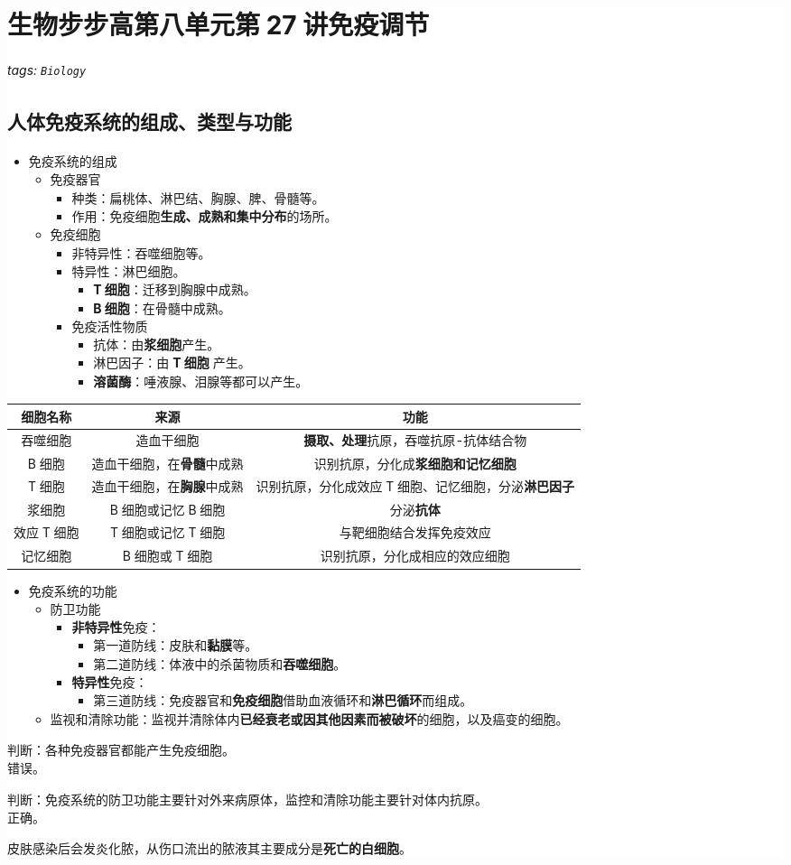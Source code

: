 # 生物步步高第八单元第 27 讲免疫调节

###### tags: `Biology`

## 人体免疫系统的组成、类型与功能

- 免疫系统的组成
    - 免疫器官
        - 种类：扁桃体、淋巴结、胸腺、脾、骨髓等。
        - 作用：免疫细胞**生成、成熟和集中分布**的场所。
    - 免疫细胞
        - 非特异性：吞噬细胞等。
        - 特异性：淋巴细胞。
            - **T 细胞**：迁移到胸腺中成熟。
            - **B 细胞**：在骨髓中成熟。
        - 免疫活性物质
            - 抗体：由**浆细胞**产生。
            - 淋巴因子：由 **T 细胞** 产生。
            - **溶菌酶**：唾液腺、泪腺等都可以产生。



|  细胞名称   |             来源             |                          功能                           |
|:-----------:|:----------------------------:|:-------------------------------------------------------:|
|  吞噬细胞   |          造血干细胞          |         **摄取、处理**抗原，吞噬抗原-抗体结合物         |
|   B 细胞    | 造血干细胞，在**骨髓**中成熟 |          识别抗原，分化成**浆细胞和记忆细胞**           |
|   T 细胞    | 造血干细胞，在**胸腺**中成熟 | 识别抗原，分化成效应 T 细胞、记忆细胞，分泌**淋巴因子** |
|   浆细胞    |     B 细胞或记忆 B 细胞      |                      分泌**抗体**                       |
| 效应 T 细胞 |     T 细胞或记忆 T 细胞      |                与靶细胞结合发挥免疫效应                 |
|  记忆细胞   |       B 细胞或 T 细胞        |             识别抗原，分化成相应的效应细胞              |


- 免疫系统的功能
    - 防卫功能
        - **非特异性**免疫：
            - 第一道防线：皮肤和**黏膜**等。
            - 第二道防线：体液中的杀菌物质和**吞噬细胞**。
        - **特异性**免疫：
            - 第三道防线：免疫器官和**免疫细胞**借助血液循环和**淋巴循环**而组成。
    - 监视和清除功能：监视并清除体内**已经衰老或因其他因素而被破坏**的细胞，以及癌变的细胞。

判断：各种免疫器官都能产生免疫细胞。  
错误。

判断：免疫系统的防卫功能主要针对外来病原体，监控和清除功能主要针对体内抗原。  
正确。

皮肤感染后会发炎化脓，从伤口流出的脓液其主要成分是**死亡的白细胞**。
